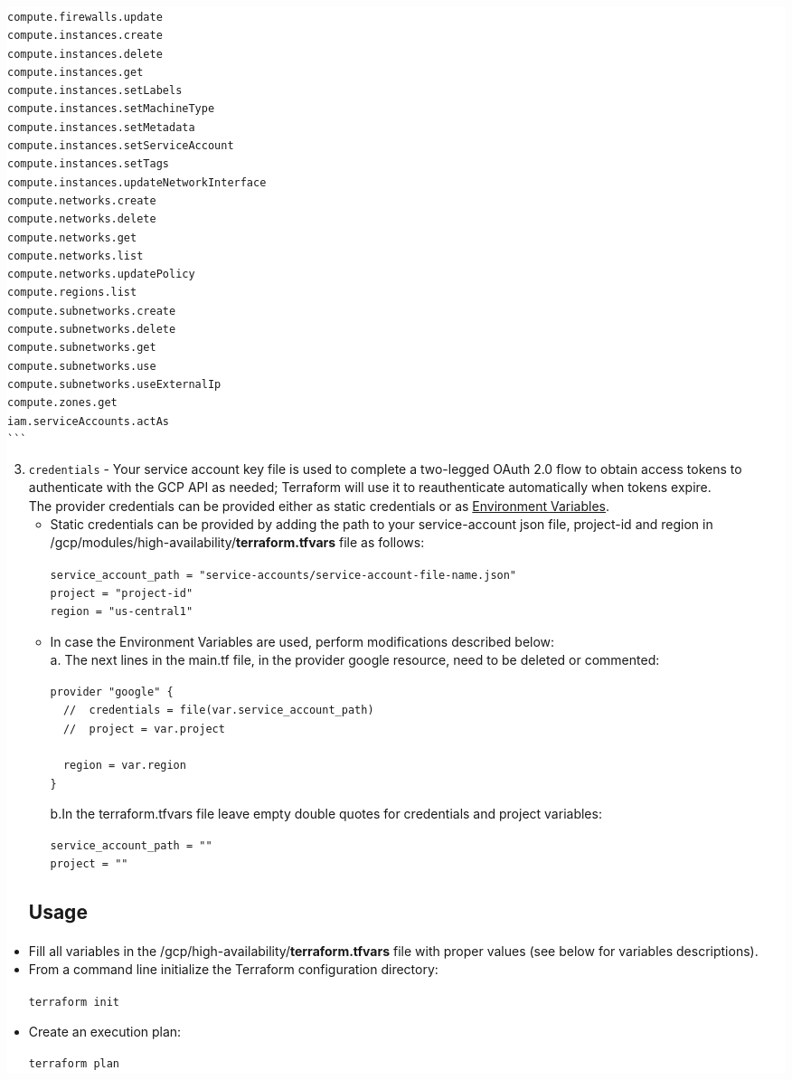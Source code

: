     compute.firewalls.update
    compute.instances.create
    compute.instances.delete
    compute.instances.get
    compute.instances.setLabels
    compute.instances.setMachineType
    compute.instances.setMetadata
    compute.instances.setServiceAccount
    compute.instances.setTags
    compute.instances.updateNetworkInterface
    compute.networks.create
    compute.networks.delete
    compute.networks.get
    compute.networks.list
    compute.networks.updatePolicy
    compute.regions.list
    compute.subnetworks.create
    compute.subnetworks.delete
    compute.subnetworks.get
    compute.subnetworks.use
    compute.subnetworks.useExternalIp
    compute.zones.get
    iam.serviceAccounts.actAs
    ```
3. ```credentials``` - Your service account key file is used to complete a two-legged OAuth 2.0 flow to obtain access tokens to authenticate with the GCP API as needed; Terraform will use it to reauthenticate automatically when tokens expire. <br/> 
The provider credentials can be provided either as static credentials or as [Environment Variables](https://www.terraform.io/docs/providers/google/guides/provider_reference.html#credentials-1).
    - Static credentials can be provided by adding the path to your service-account json file, project-id and region in /gcp/modules/high-availability/**terraform.tfvars** file as follows:
        ```
        service_account_path = "service-accounts/service-account-file-name.json"
        project = "project-id"
        region = "us-central1"
        ```
     - In case the Environment Variables are used, perform modifications described below:<br/>
        a. The next lines in the main.tf file, in the provider google resource, need to be deleted or commented:
        ```
        provider "google" {
          //  credentials = file(var.service_account_path)
          //  project = var.project
       
          region = var.region
        }
       ```
       b.In the terraform.tfvars file leave empty double quotes for credentials and project variables:
       ```
       service_account_path = ""
       project = ""
       ```
    ## Usage
- Fill all variables in the /gcp/high-availability/**terraform.tfvars** file with proper values (see below for variables descriptions).
- From a command line initialize the Terraform configuration directory:
    ```
    terraform init
    ```
- Create an execution plan:
    ```
    terraform plan
    ```